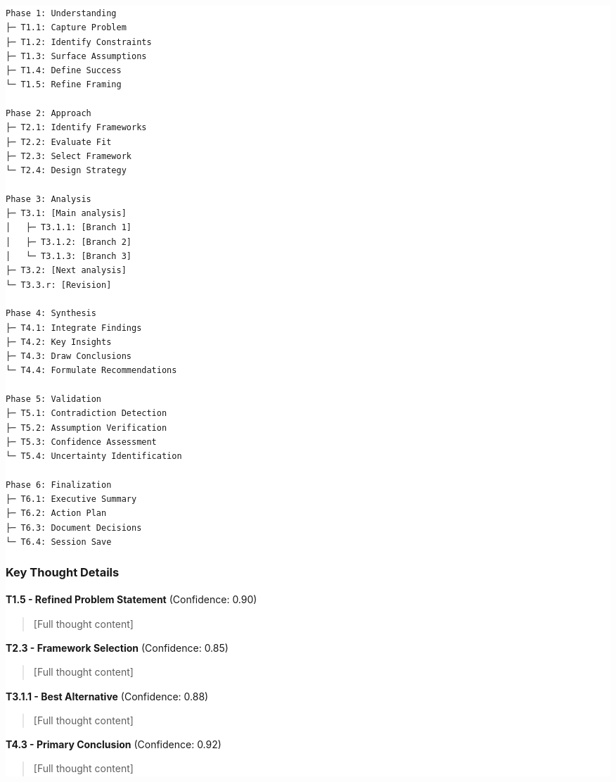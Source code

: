 ```
Phase 1: Understanding
├─ T1.1: Capture Problem
├─ T1.2: Identify Constraints
├─ T1.3: Surface Assumptions
├─ T1.4: Define Success
└─ T1.5: Refine Framing

Phase 2: Approach
├─ T2.1: Identify Frameworks
├─ T2.2: Evaluate Fit
├─ T2.3: Select Framework
└─ T2.4: Design Strategy

Phase 3: Analysis
├─ T3.1: [Main analysis]
│   ├─ T3.1.1: [Branch 1]
│   ├─ T3.1.2: [Branch 2]
│   └─ T3.1.3: [Branch 3]
├─ T3.2: [Next analysis]
└─ T3.3.r: [Revision]

Phase 4: Synthesis
├─ T4.1: Integrate Findings
├─ T4.2: Key Insights
├─ T4.3: Draw Conclusions
└─ T4.4: Formulate Recommendations

Phase 5: Validation
├─ T5.1: Contradiction Detection
├─ T5.2: Assumption Verification
├─ T5.3: Confidence Assessment
└─ T5.4: Uncertainty Identification

Phase 6: Finalization
├─ T6.1: Executive Summary
├─ T6.2: Action Plan
├─ T6.3: Document Decisions
└─ T6.4: Session Save
```

### Key Thought Details

**T1.5 - Refined Problem Statement** (Confidence: 0.90)
> [Full thought content]

**T2.3 - Framework Selection** (Confidence: 0.85)
> [Full thought content]

**T3.1.1 - Best Alternative** (Confidence: 0.88)
> [Full thought content]

**T4.3 - Primary Conclusion** (Confidence: 0.92)
> [Full thought content]
